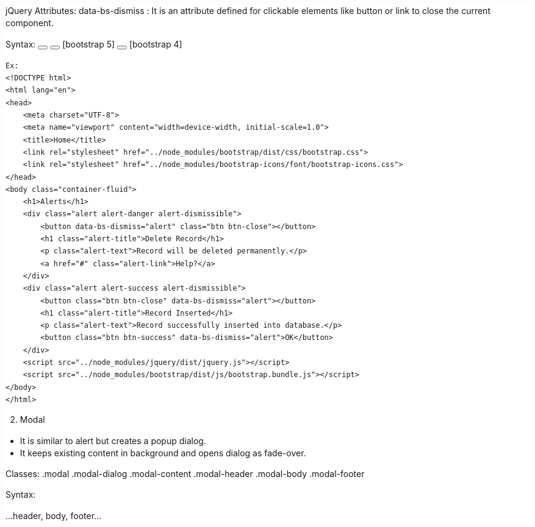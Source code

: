 jQuery Attributes:
data-bs-dismiss        : It is an attribute defined for clickable elements like button or
                      link to close the current component.

Syntax:
    <button  data-bs-dismiss="component-name"> </button>
    <button  data-bs-dismiss="alert"> </button>  [bootstrap 5]
    <button  data-dismiss="alert"> </button> [bootstrap 4]
```
Ex:
<!DOCTYPE html>
<html lang="en">
<head>
    <meta charset="UTF-8">
    <meta name="viewport" content="width=device-width, initial-scale=1.0">
    <title>Home</title>
    <link rel="stylesheet" href="../node_modules/bootstrap/dist/css/bootstrap.css">
    <link rel="stylesheet" href="../node_modules/bootstrap-icons/font/bootstrap-icons.css">
</head>
<body class="container-fluid">
    <h1>Alerts</h1>
    <div class="alert alert-danger alert-dismissible">
        <button data-bs-dismiss="alert" class="btn btn-close"></button>
        <h1 class="alert-title">Delete Record</h1>
        <p class="alert-text">Record will be deleted permanently.</p>
        <a href="#" class="alert-link">Help?</a>
    </div>
    <div class="alert alert-success alert-dismissible">
        <button class="btn btn-close" data-bs-dismiss="alert"></button>
        <h1 class="alert-title">Record Inserted</h1>
        <p class="alert-text">Record successfully inserted into database.</p>
        <button class="btn btn-success" data-bs-dismiss="alert">OK</button>
    </div>
    <script src="../node_modules/jquery/dist/jquery.js"></script>
    <script src="../node_modules/bootstrap/dist/js/bootstrap.bundle.js"></script>
</body>
</html>
```

2. Modal
- It is similar to alert but creates a popup dialog.
- It keeps existing content in background and opens dialog as fade-over.

Classes:
.modal
.modal-dialog
.modal-content
.modal-header
.modal-body
.modal-footer

Syntax:
    <div class="modal">
          <div class="modal-dialog">
         <div class="modal-content">
             ...header, body, footer...
         </div>
          </div>
    </div>
